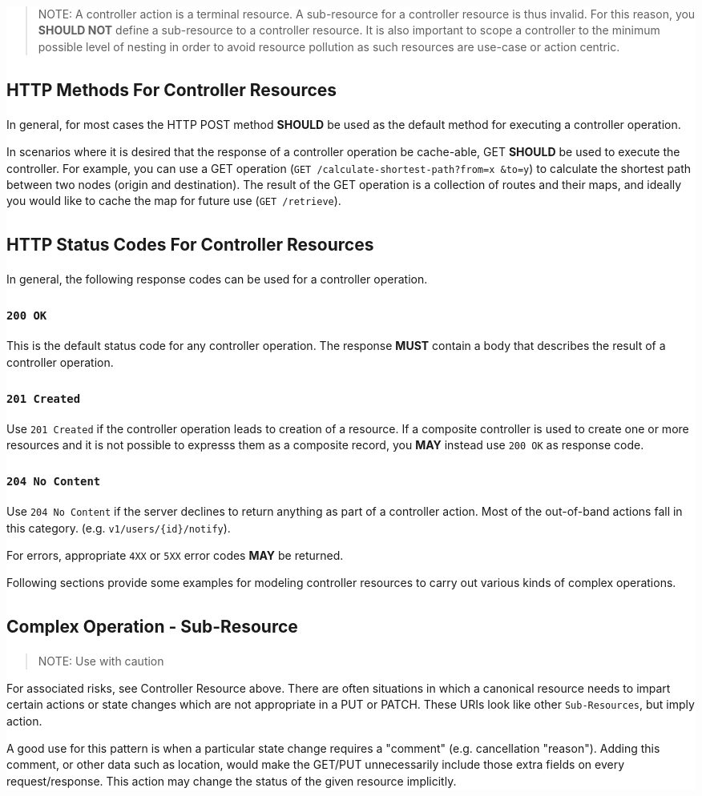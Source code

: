 > NOTE: A controller action is a terminal resource.
A sub-resource for a controller resource is thus invalid.
For this reason, you **SHOULD NOT** define a sub-resource to a controller resource.
It is also important to scope a controller to the minimum possible level of nesting in order to avoid resource pollution as such resources are use-case or action centric.

## HTTP Methods For Controller Resources

In general, for most cases the HTTP POST method **SHOULD** be used as the default method for executing a controller operation.

In scenarios where it is desired that the response of a controller operation be cache-able, GET **SHOULD** be used to execute the controller.
For example, you can use a GET operation (`GET /calculate-shortest-path?from=x &to=y`) to calculate the shortest path between two nodes (origin and destination).
The result of the GET operation is a collection of routes and their maps, and ideally you would like to cache the map for future use (`GET /retrieve`).

## HTTP Status Codes For Controller Resources

In general, the following response codes can be used for a controller operation.

### `200 OK`

This is the default status code for any controller operation.
The response **MUST** contain a body that describes the result of a controller operation.

### `201 Created`

Use `201 Created` if the controller operation leads to creation of a resource.
If a composite controller is used to create one or more resources and it is not possible to expresss them as a composite record, you **MAY** instead use `200 OK` as response code.

### `204 No Content`

Use `204 No Content` if the server declines to return anything as part of a controller action.
Most of the out-of-band actions fall in this category. (e.g. `v1/users/{id}/notify`).

For errors, appropriate `4XX` or `5XX` error codes **MAY** be returned.

Following sections provide some examples for modeling controller resources to carry out various kinds of complex operations.

## Complex Operation - Sub-Resource

> NOTE: Use with caution

For associated risks, see Controller Resource above.
There are often situations in which a canonical resource needs to impart certain actions or state changes which are not appropriate in a PUT or PATCH.
These URIs look like other `Sub-Resources`, but imply action.

A good use for this pattern is when a particular state change requires a "comment" (e.g. cancellation "reason").
Adding this comment, or other data such as location, would make the GET/PUT unnecessarily include those extra fields on every request/response.
This action may change the status of the given resource implicitly.
